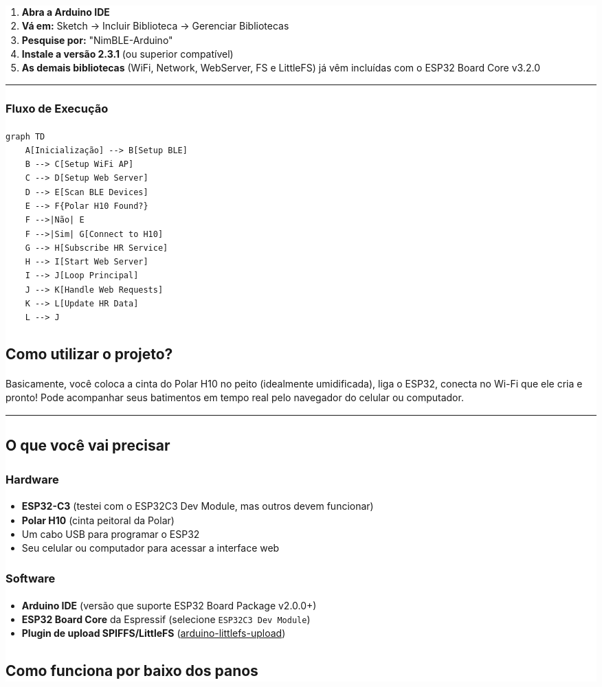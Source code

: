 1. **Abra a Arduino IDE**
2. **Vá em:** Sketch → Incluir Biblioteca → Gerenciar Bibliotecas
3. **Pesquise por:** "NimBLE-Arduino"
4. **Instale a versão 2.3.1** (ou superior compatível)
5. **As demais bibliotecas** (WiFi, Network, WebServer, FS e LittleFS) já vêm incluídas com o ESP32 Board Core v3.2.0

---

### Fluxo de Execução

```mermaid
graph TD
    A[Inicialização] --> B[Setup BLE]
    B --> C[Setup WiFi AP]
    C --> D[Setup Web Server]
    D --> E[Scan BLE Devices]
    E --> F{Polar H10 Found?}
    F -->|Não| E
    F -->|Sim| G[Connect to H10]
    G --> H[Subscribe HR Service]
    H --> I[Start Web Server]
    I --> J[Loop Principal]
    J --> K[Handle Web Requests]
    K --> L[Update HR Data]
    L --> J
```

## Como utilizar o projeto?

Basicamente, você coloca a cinta do Polar H10 no peito (idealmente umidificada), liga o ESP32, conecta no Wi-Fi que ele cria e pronto! Pode acompanhar seus batimentos em tempo real pelo navegador do celular ou computador.

---

## O que você vai precisar

### Hardware
- **ESP32-C3** (testei com o ESP32C3 Dev Module, mas outros devem funcionar)
- **Polar H10** (cinta peitoral da Polar)
- Um cabo USB para programar o ESP32
- Seu celular ou computador para acessar a interface web

### Software
- **Arduino IDE** (versão que suporte ESP32 Board Package v2.0.0+)
- **ESP32 Board Core** da Espressif (selecione `ESP32C3 Dev Module`)
- **Plugin de upload SPIFFS/LittleFS** ([arduino-littlefs-upload](https://github.com/earlephilhower/arduino-littlefs-upload))

## Como funciona por baixo dos panos
